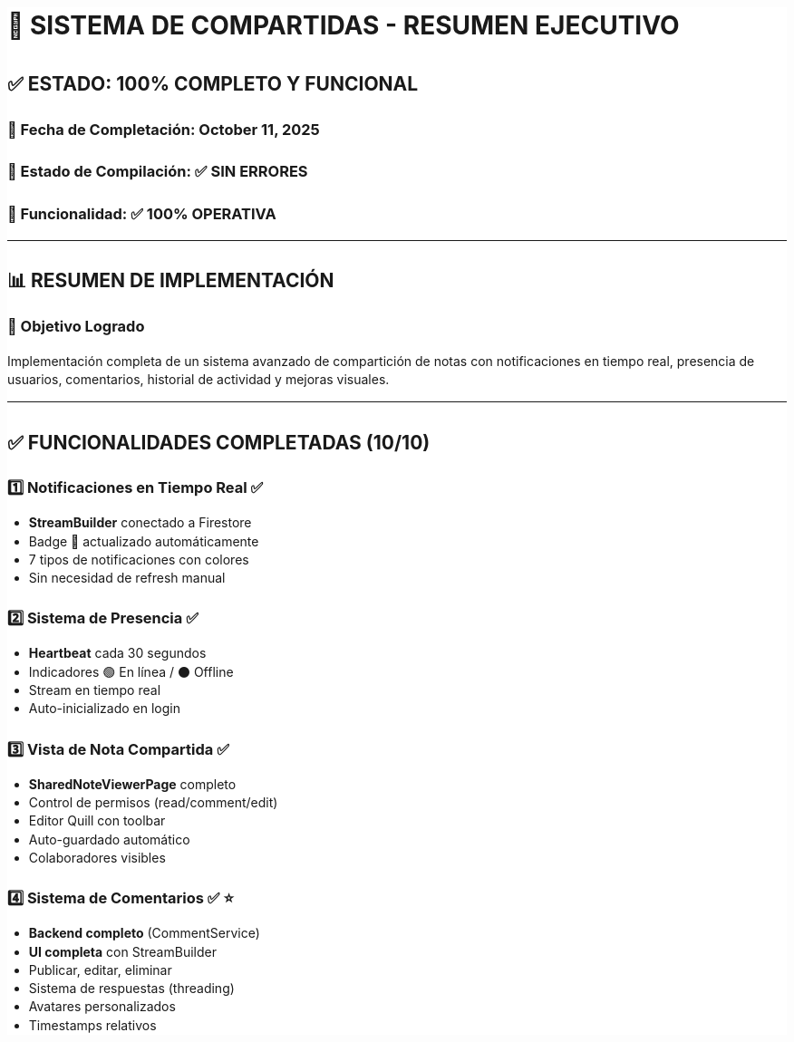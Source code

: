 # 🎊 SISTEMA DE COMPARTIDAS - RESUMEN EJECUTIVO

## ✅ ESTADO: 100% COMPLETO Y FUNCIONAL

### 📅 Fecha de Completación: October 11, 2025
### 🚀 Estado de Compilación: ✅ SIN ERRORES
### 🎯 Funcionalidad: ✅ 100% OPERATIVA

---

## 📊 RESUMEN DE IMPLEMENTACIÓN

### 🎯 Objetivo Logrado
Implementación completa de un sistema avanzado de compartición de notas con notificaciones en tiempo real, presencia de usuarios, comentarios, historial de actividad y mejoras visuales.

---

## ✅ FUNCIONALIDADES COMPLETADAS (10/10)

### 1️⃣ Notificaciones en Tiempo Real ✅
- **StreamBuilder** conectado a Firestore
- Badge 🔴 actualizado automáticamente
- 7 tipos de notificaciones con colores
- Sin necesidad de refresh manual

### 2️⃣ Sistema de Presencia ✅
- **Heartbeat** cada 30 segundos
- Indicadores 🟢 En línea / ⚫ Offline
- Stream en tiempo real
- Auto-inicializado en login

### 3️⃣ Vista de Nota Compartida ✅
- **SharedNoteViewerPage** completo
- Control de permisos (read/comment/edit)
- Editor Quill con toolbar
- Auto-guardado automático
- Colaboradores visibles

### 4️⃣ Sistema de Comentarios ✅ ⭐
- **Backend completo** (CommentService)
- **UI completa** con StreamBuilder
- Publicar, editar, eliminar
- Sistema de respuestas (threading)
- Avatares personalizados
- Timestamps relativos
